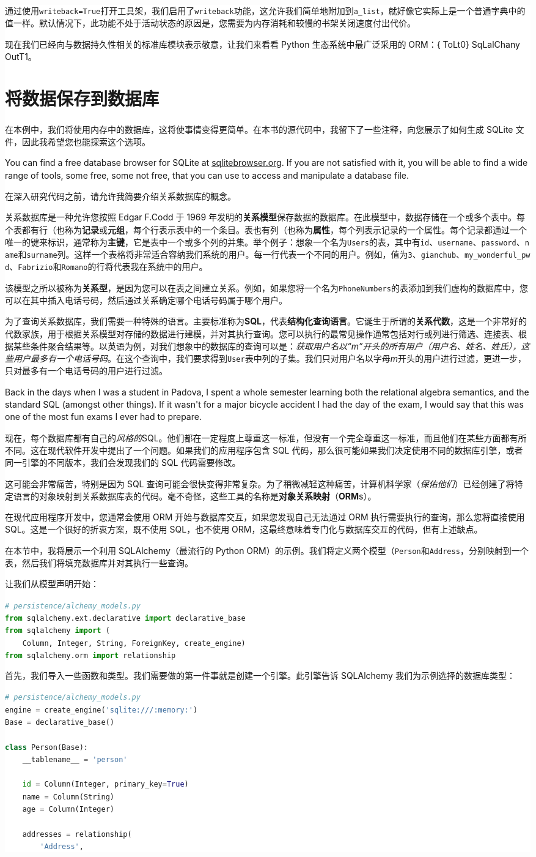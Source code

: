 通过使用`writeback=True`打开工具架，我们启用了`writeback`功能，这允许我们简单地附加到`a_list`，就好像它实际上是一个普通字典中的值一样。默认情况下，此功能不处于活动状态的原因是，您需要为内存消耗和较慢的书架关闭速度付出代价。

现在我们已经向与数据持久性相关的标准库模块表示敬意，让我们来看看 Python 生态系统中最广泛采用的 ORM：{ ToLt0} SqLalChany OutT1。

# 将数据保存到数据库

在本例中，我们将使用内存中的数据库，这将使事情变得更简单。在本书的源代码中，我留下了一些注释，向您展示了如何生成 SQLite 文件，因此我希望您也能探索这个选项。

You can find a free database browser for SQLite at [sqlitebrowser.org](http://sqlitebrowser.org/). If you are not satisfied with it, you will be able to find a wide range of tools, some free, some not free, that you can use to access and manipulate a database file.

在深入研究代码之前，请允许我简要介绍关系数据库的概念。

关系数据库是一种允许您按照 Edgar F.Codd 于 1969 年发明的**关系模型**保存数据的数据库。在此模型中，数据存储在一个或多个表中。每个表都有行（也称为**记录**或**元组**，每个行表示表中的一个条目。表也有列（也称为**属性**，每个列表示记录的一个属性。每个记录都通过一个唯一的键来标识，通常称为**主键**，它是表中一个或多个列的并集。举个例子：想象一个名为`Users`的表，其中有`id`、`username`、`password`、`name`和`surname`列。这样一个表格将非常适合容纳我们系统的用户。每一行代表一个不同的用户。例如，值为`3`、`gianchub`、`my_wonderful_pwd`、`Fabrizio`和`Romano`的行将代表我在系统中的用户。

该模型之所以被称为**关系型**，是因为您可以在表之间建立关系。例如，如果您将一个名为`PhoneNumbers`的表添加到我们虚构的数据库中，您可以在其中插入电话号码，然后通过关系确定哪个电话号码属于哪个用户。

为了查询关系数据库，我们需要一种特殊的语言。主要标准称为**SQL**，代表**结构化查询语言**。它诞生于所谓的**关系代数**，这是一个非常好的代数家族，用于根据关系模型对存储的数据进行建模，并对其执行查询。您可以执行的最常见操作通常包括对行或列进行筛选、连接表、根据某些条件聚合结果等。以英语为例，对我们想象中的数据库的查询可以是：*获取用户名以“m”开头的所有用户（用户名、姓名、姓氏），这些用户最多有一个电话号码*。在这个查询中，我们要求得到`User`表中列的子集。我们只对用户名以字母*m*开头的用户进行过滤，更进一步，只对最多有一个电话号码的用户进行过滤。

Back in the days when I was a student in Padova, I spent a whole semester learning both the relational algebra semantics, and the standard SQL (amongst other things). If it wasn't for a major bicycle accident I had the day of the exam, I would say that this was one of the most fun exams I ever had to prepare.

现在，每个数据库都有自己的*风格的*SQL。他们都在一定程度上尊重这一标准，但没有一个完全尊重这一标准，而且他们在某些方面都有所不同。这在现代软件开发中提出了一个问题。如果我们的应用程序包含 SQL 代码，那么很可能如果我们决定使用不同的数据库引擎，或者同一引擎的不同版本，我们会发现我们的 SQL 代码需要修改。

这可能会非常痛苦，特别是因为 SQL 查询可能会很快变得非常复杂。为了稍微减轻这种痛苦，计算机科学家（*保佑他们*）已经创建了将特定语言的对象映射到关系数据库表的代码。毫不奇怪，这些工具的名称是**对象关系映射**（**ORM**s）。

在现代应用程序开发中，您通常会使用 ORM 开始与数据库交互，如果您发现自己无法通过 ORM 执行需要执行的查询，那么您将直接使用 SQL。这是一个很好的折衷方案，既不使用 SQL，也不使用 ORM，这最终意味着专门化与数据库交互的代码，但有上述缺点。

在本节中，我将展示一个利用 SQLAlchemy（最流行的 Python ORM）的示例。我们将定义两个模型（`Person`和`Address`，分别映射到一个表，然后我们将填充数据库并对其执行一些查询。

让我们从模型声明开始：

```py
# persistence/alchemy_models.py
from sqlalchemy.ext.declarative import declarative_base
from sqlalchemy import (
    Column, Integer, String, ForeignKey, create_engine)
from sqlalchemy.orm import relationship
```

首先，我们导入一些函数和类型。我们需要做的第一件事就是创建一个引擎。此引擎告诉 SQLAlchemy 我们为示例选择的数据库类型：

```py
# persistence/alchemy_models.py
engine = create_engine('sqlite:///:memory:')
Base = declarative_base()

class Person(Base):
    __tablename__ = 'person'

    id = Column(Integer, primary_key=True)
    name = Column(String)
    age = Column(Integer)

    addresses = relationship(
        'Address',
```